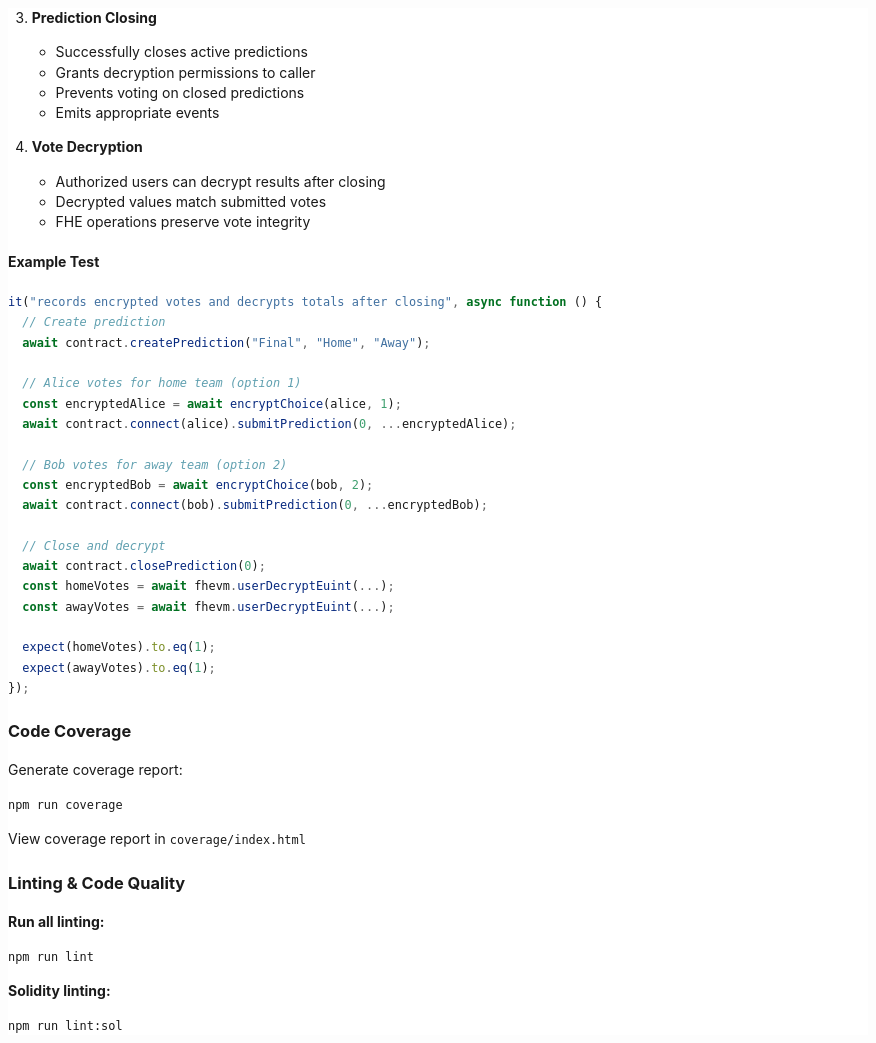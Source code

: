 3. **Prediction Closing**
   - Successfully closes active predictions
   - Grants decryption permissions to caller
   - Prevents voting on closed predictions
   - Emits appropriate events

4. **Vote Decryption**
   - Authorized users can decrypt results after closing
   - Decrypted values match submitted votes
   - FHE operations preserve vote integrity

#### Example Test

```typescript
it("records encrypted votes and decrypts totals after closing", async function () {
  // Create prediction
  await contract.createPrediction("Final", "Home", "Away");

  // Alice votes for home team (option 1)
  const encryptedAlice = await encryptChoice(alice, 1);
  await contract.connect(alice).submitPrediction(0, ...encryptedAlice);

  // Bob votes for away team (option 2)
  const encryptedBob = await encryptChoice(bob, 2);
  await contract.connect(bob).submitPrediction(0, ...encryptedBob);

  // Close and decrypt
  await contract.closePrediction(0);
  const homeVotes = await fhevm.userDecryptEuint(...);
  const awayVotes = await fhevm.userDecryptEuint(...);

  expect(homeVotes).to.eq(1);
  expect(awayVotes).to.eq(1);
});
```

### Code Coverage

Generate coverage report:

```bash
npm run coverage
```

View coverage report in `coverage/index.html`

### Linting & Code Quality

**Run all linting:**
```bash
npm run lint
```

**Solidity linting:**
```bash
npm run lint:sol
```
